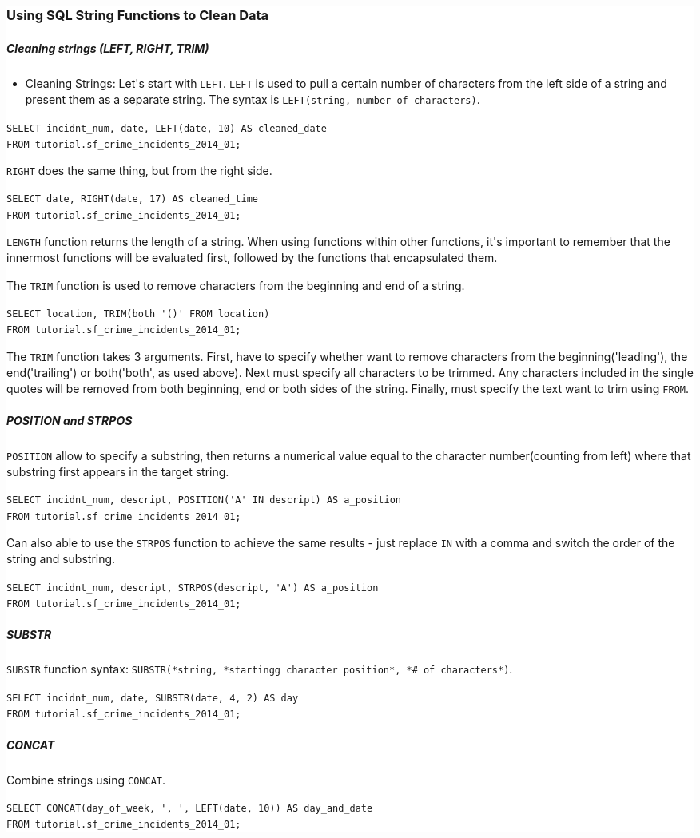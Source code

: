 ### Using SQL String Functions to Clean Data

##### Cleaning strings (LEFT, RIGHT, TRIM)
* Cleaning Strings: Let's start with `LEFT`. `LEFT` is used to pull a certain number of characters from the left side of a string and present them as a separate string. The syntax is `LEFT(string, number of characters)`.

```
SELECT incidnt_num, date, LEFT(date, 10) AS cleaned_date
FROM tutorial.sf_crime_incidents_2014_01;
```

`RIGHT` does the same thing, but from the right side.
```
SELECT date, RIGHT(date, 17) AS cleaned_time
FROM tutorial.sf_crime_incidents_2014_01;
```

`LENGTH` function returns the length of a string.
When using functions within other functions, it's important to remember that the innermost functions will be evaluated first, followed by the functions that encapsulated them.

The `TRIM` function is used to remove characters from the beginning and end of a string.
```
SELECT location, TRIM(both '()' FROM location)
FROM tutorial.sf_crime_incidents_2014_01;
```
The `TRIM` function takes 3 arguments. First, have to specify whether want to remove characters from the beginning('leading'), the end('trailing') or both('both', as used above). Next must specify all characters to be trimmed. Any characters included in the single quotes will be removed from both beginning, end or both sides of the string. Finally, must specify the text want to trim using `FROM`.

##### POSITION and STRPOS

`POSITION` allow to specify a substring, then returns a numerical value equal to the character number(counting from left) where that substring first appears in the target string.
```
SELECT incidnt_num, descript, POSITION('A' IN descript) AS a_position
FROM tutorial.sf_crime_incidents_2014_01;
```

Can also able to use the `STRPOS` function to achieve the same results - just replace `IN` with a comma and switch the order of the string and substring.
```
SELECT incidnt_num, descript, STRPOS(descript, 'A') AS a_position
FROM tutorial.sf_crime_incidents_2014_01;
```

##### SUBSTR
`SUBSTR` function syntax: `SUBSTR(*string, *startingg character position*, *# of characters*)`.
```
SELECT incidnt_num, date, SUBSTR(date, 4, 2) AS day
FROM tutorial.sf_crime_incidents_2014_01;
```

##### CONCAT
Combine strings using `CONCAT`.
```
SELECT CONCAT(day_of_week, ', ', LEFT(date, 10)) AS day_and_date
FROM tutorial.sf_crime_incidents_2014_01;
```
